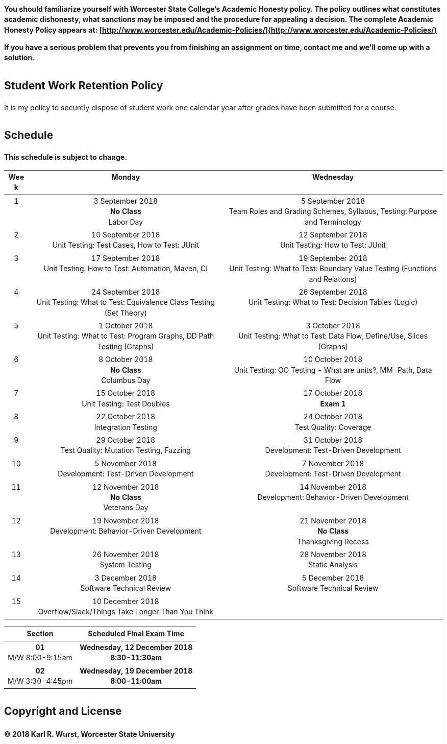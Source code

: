 **You should familiarize yourself with Worcester State College’s Academic Honesty policy. The policy outlines what constitutes academic dishonesty, what sanctions may be imposed and the procedure for appealing a decision. The complete Academic Honesty Policy appears at: [http://www.worcester.edu/Academic-Policies/](http://www.worcester.edu/Academic-Policies/)**

**If you have a serious problem that prevents you from finishing an assignment on time, contact me and we'll come up with a solution.**

## Student Work Retention Policy
It is my policy to securely dispose of student work one calendar year after grades have been submitted for a course.

## Schedule
**This schedule is subject to change.**

Week | Monday| Wednesday
:-: | :-: | :-:
1 | 3 September 2018<br>**No Class**<br>Labor Day | 5 September 2018<br>Team Roles and Grading Schemes, Syllabus, Testing: Purpose and Terminology
2 | 10 September 2018<br>Unit Testing: Test Cases, How to Test: JUnit | 12 September 2018<br>Unit Testing: How to Test: JUnit
3 | 17 September 2018<br>Unit Testing: How to Test: Automation, Maven, CI | 19 September 2018<br>Unit Testing: What to Test: Boundary Value Testing (Functions and Relations)
4 | 24 September 2018<br>Unit Testing: What to Test: Equivalence Class Testing (Set Theory) | 26 September 2018<br>Unit Testing: What to Test: Decision Tables (Logic)
5 | 1 October 2018<br>Unit Testing: What to Test: Program Graphs, DD Path Testing (Graphs) | 3 October 2018<br>Unit Testing: What to Test: Data Flow, Define/Use, Slices (Graphs)
6 | 8 October 2018<br>**No Class**<br>Columbus Day| 10 October 2018<br>Unit Testing: OO Testing - What are units?, MM-Path, Data Flow
7 | 15 October 2018<br>Unit Testing: Test Doubles | 17 October 2018<br>**Exam 1**
8 | 22 October 2018<br>Integration Testing | 24 October 2018<br>Test Quality: Coverage
9 | 29 October 2018<br>Test Quality: Mutation Testing, Fuzzing | 31 October 2018<br>Development: Test-Driven Development
10 | 5 November 2018<br>Development: Test-Driven Development | 7 November 2018<br>Development: Test-Driven Development
11 | 12 November 2018<br>**No Class**<br>Veterans Day | 14 November 2018<br>Development: Behavior-Driven Development
12 | 19 November 2018<br>Development: Behavior-Driven Development | 21 November 2018<br>**No Class**<br>Thanksgiving Recess
13 | 26 November 2018<br>System Testing | 28 November 2018<br>Static Analysis
14 | 3 December 2018<br>Software Technical Review| 5 December 2018<br>Software Technical Review
15 | 10 December 2018<br>Overflow/Slack/Things Take Longer Than You Think | 

Section | Scheduled Final Exam Time
:-: | :-:
**01**<br>M/W 8:00-9:15am | **Wednesday, 12 December 2018<br>8:30-11:30am**
**02**<br>M/W 3:30-4:45pm | **Wednesday, 19 December 2018<br>8:00-11:00am**

## Copyright and License

#### &copy; 2018 Karl R. Wurst, Worcester State University
